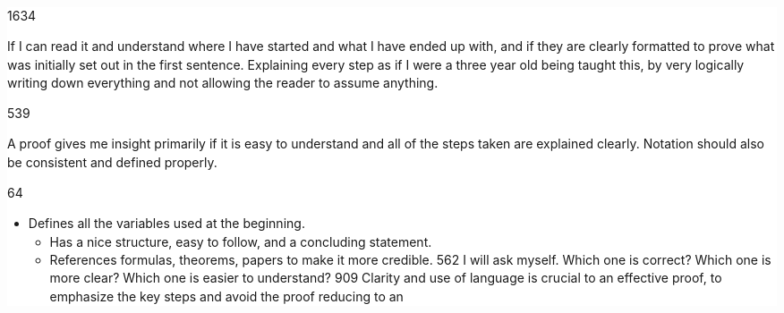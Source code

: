 </td>

</tr>

<tr>

<td style="text-align:right;">

1634

</td>

<td style="text-align:left;">

If I can read it and understand where I have started and what I have
ended up with, and if they are clearly formatted to prove what was
initially set out in the first sentence. Explaining every step as if I
were a three year old being taught this, by very logically writing down
everything and not allowing the reader to assume anything.

</td>

</tr>

<tr>

<td style="text-align:right;">

539

</td>

<td style="text-align:left;">

A proof gives me insight primarily if it is easy to understand and all
of the steps taken are explained clearly. Notation should also be
consistent and defined properly.

</td>

</tr>

<tr>

<td style="text-align:right;">

64

</td>

<td style="text-align:left;">

  - Defines all the variables used at the beginning. 
      - Has a nice structure, easy to follow, and a concluding
        statement.
      - References formulas, theorems, papers to make it more credible.
        </td>
        </tr>
        <tr>
        <td style="text-align:right;">
        562
        </td>
        <td style="text-align:left;">
        I will ask myself. Which one is correct? Which one is more
        clear? Which one is easier to understand?
        </td>
        </tr>
        <tr>
        <td style="text-align:right;">
        909
        </td>
        <td style="text-align:left;">
        Clarity and use of language is crucial to an effective proof, to
        emphasize the key steps and avoid the proof reducing to an